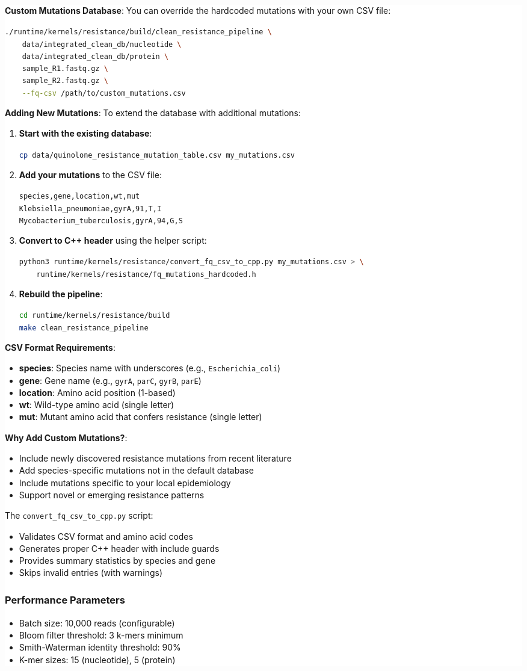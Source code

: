 **Custom Mutations Database**: You can override the hardcoded mutations with your own CSV file:
```bash
./runtime/kernels/resistance/build/clean_resistance_pipeline \
    data/integrated_clean_db/nucleotide \
    data/integrated_clean_db/protein \
    sample_R1.fastq.gz \
    sample_R2.fastq.gz \
    --fq-csv /path/to/custom_mutations.csv
```

**Adding New Mutations**: To extend the database with additional mutations:

1. **Start with the existing database**:
   ```bash
   cp data/quinolone_resistance_mutation_table.csv my_mutations.csv
   ```

2. **Add your mutations** to the CSV file:
   ```csv
   species,gene,location,wt,mut
   Klebsiella_pneumoniae,gyrA,91,T,I
   Mycobacterium_tuberculosis,gyrA,94,G,S
   ```

3. **Convert to C++ header** using the helper script:
   ```bash
   python3 runtime/kernels/resistance/convert_fq_csv_to_cpp.py my_mutations.csv > \
       runtime/kernels/resistance/fq_mutations_hardcoded.h
   ```

4. **Rebuild the pipeline**:
   ```bash
   cd runtime/kernels/resistance/build
   make clean_resistance_pipeline
   ```

**CSV Format Requirements**:
- **species**: Species name with underscores (e.g., `Escherichia_coli`)
- **gene**: Gene name (e.g., `gyrA`, `parC`, `gyrB`, `parE`)
- **location**: Amino acid position (1-based)
- **wt**: Wild-type amino acid (single letter)
- **mut**: Mutant amino acid that confers resistance (single letter)

**Why Add Custom Mutations?**:
- Include newly discovered resistance mutations from recent literature
- Add species-specific mutations not in the default database
- Include mutations specific to your local epidemiology
- Support novel or emerging resistance patterns

The `convert_fq_csv_to_cpp.py` script:
- Validates CSV format and amino acid codes
- Generates proper C++ header with include guards
- Provides summary statistics by species and gene
- Skips invalid entries (with warnings)

### Performance Parameters
- Batch size: 10,000 reads (configurable)
- Bloom filter threshold: 3 k-mers minimum
- Smith-Waterman identity threshold: 90%
- K-mer sizes: 15 (nucleotide), 5 (protein)
